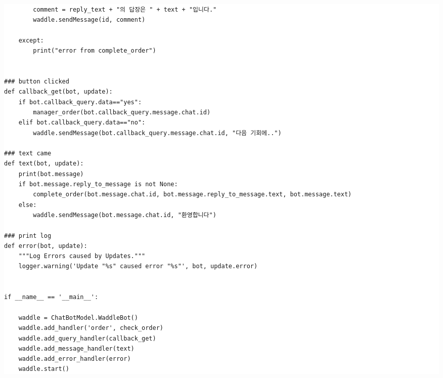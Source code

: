 ```
        comment = reply_text + "의 답장은 " + text + "입니다."        
        waddle.sendMessage(id, comment)

    except:
        print("error from complete_order")
    

### button clicked
def callback_get(bot, update):
    if bot.callback_query.data=="yes":
        manager_order(bot.callback_query.message.chat.id)
    elif bot.callback_query.data=="no": 
        waddle.sendMessage(bot.callback_query.message.chat.id, "다음 기회에..")

### text came
def text(bot, update):
    print(bot.message)
    if bot.message.reply_to_message is not None:
        complete_order(bot.message.chat.id, bot.message.reply_to_message.text, bot.message.text)
    else:
        waddle.sendMessage(bot.message.chat.id, "환영합니다")

### print log
def error(bot, update):
    """Log Errors caused by Updates."""
    logger.warning('Update "%s" caused error "%s"', bot, update.error)


if __name__ == '__main__':

    waddle = ChatBotModel.WaddleBot()
    waddle.add_handler('order', check_order)
    waddle.add_query_handler(callback_get)
    waddle.add_message_handler(text)
    waddle.add_error_handler(error)
    waddle.start()
```
